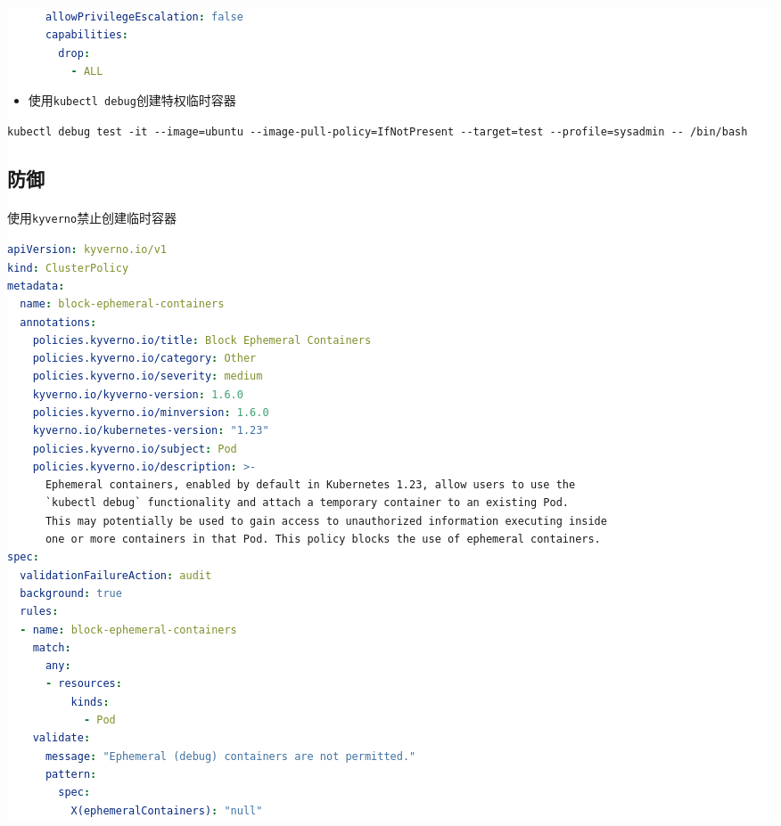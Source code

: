 ```yaml
      allowPrivilegeEscalation: false
      capabilities:
        drop:
          - ALL
```
- 使用`kubectl debug`创建特权临时容器
```
kubectl debug test -it --image=ubuntu --image-pull-policy=IfNotPresent --target=test --profile=sysadmin -- /bin/bash
```

## 防御
使用`kyverno`禁止创建临时容器
```yaml
apiVersion: kyverno.io/v1
kind: ClusterPolicy
metadata:
  name: block-ephemeral-containers
  annotations:
    policies.kyverno.io/title: Block Ephemeral Containers
    policies.kyverno.io/category: Other
    policies.kyverno.io/severity: medium
    kyverno.io/kyverno-version: 1.6.0
    policies.kyverno.io/minversion: 1.6.0
    kyverno.io/kubernetes-version: "1.23"
    policies.kyverno.io/subject: Pod
    policies.kyverno.io/description: >-
      Ephemeral containers, enabled by default in Kubernetes 1.23, allow users to use the
      `kubectl debug` functionality and attach a temporary container to an existing Pod.
      This may potentially be used to gain access to unauthorized information executing inside
      one or more containers in that Pod. This policy blocks the use of ephemeral containers.      
spec:
  validationFailureAction: audit
  background: true
  rules:
  - name: block-ephemeral-containers
    match:
      any:
      - resources:
          kinds:
            - Pod
    validate:
      message: "Ephemeral (debug) containers are not permitted."
      pattern:
        spec:
          X(ephemeralContainers): "null"
```
